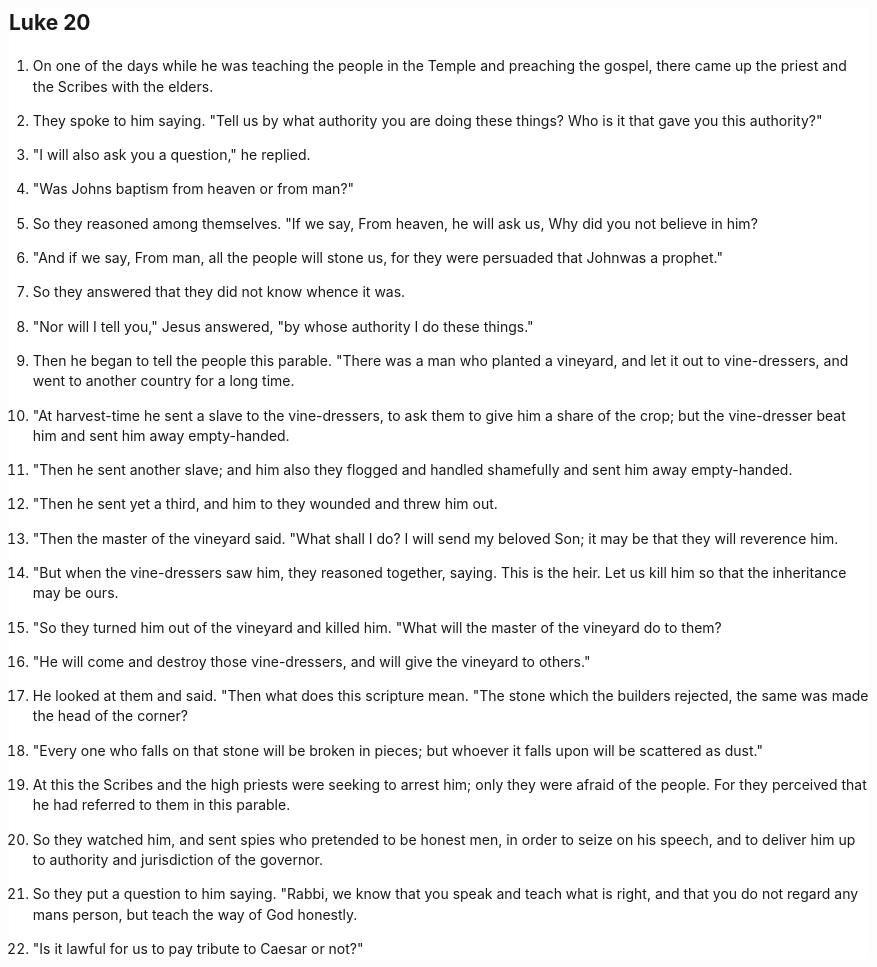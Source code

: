 ## Luke 20

1. On one of the days while he was teaching the people in the Temple and preaching the gospel, there came up the priest and the Scribes with the elders.

2. They spoke to him saying. "Tell us by what authority you are doing these things? Who is it that gave you this authority?"

3. "I will also ask you a question," he replied.

4. "Was Johns baptism from heaven or from man?"

5. So they reasoned among themselves. "If we say, From heaven, he will ask us, Why did you not believe in him?

6. "And if we say, From man, all the people will stone us, for they were persuaded that Johnwas a prophet."

7. So they answered that they did not know whence it was.

8. "Nor will I tell you," Jesus answered, "by whose authority I do these things."

9. Then he began to tell the people this parable. "There was a man who planted a vineyard, and let it out to vine-dressers, and went to another country for a long time.

10. "At harvest-time he sent a slave to the vine-dressers, to ask them to give him a share of the crop; but the vine-dresser beat him and sent him away empty-handed.

11. "Then he sent another slave; and him also they flogged and handled shamefully and sent him away empty-handed.

12. "Then he sent yet a third, and him to they wounded and threw him out.

13. "Then the master of the vineyard said. "What shall I do? I will send my beloved Son; it may be that they will reverence him.

14. "But when the vine-dressers saw him, they reasoned together, saying.  This is the heir. Let us kill him so that the inheritance may be ours.

15. "So they turned him out of the vineyard and killed him. "What will the master of the vineyard do to them?

16. "He will come and destroy those vine-dressers, and will give the vineyard to others."

17. He looked at them and said. "Then what does this scripture mean.  "The stone which the builders rejected, the same was made the head of the corner?

18. "Every one who falls on that stone will be broken in pieces; but whoever it falls upon will be scattered as dust."

19. At this the Scribes and the high priests were seeking to arrest him;  only they were afraid of the people. For they perceived that he had referred to them in this parable.

20. So they watched him, and sent spies who pretended to be honest men,  in order to seize on his speech, and to deliver him up to authority and jurisdiction of the governor.

21. So they put a question to him saying. "Rabbi, we know that you speak and teach what is right, and that you do not regard any mans person,  but teach the way of God honestly.

22. "Is it lawful for us to pay tribute to Caesar or not?"
